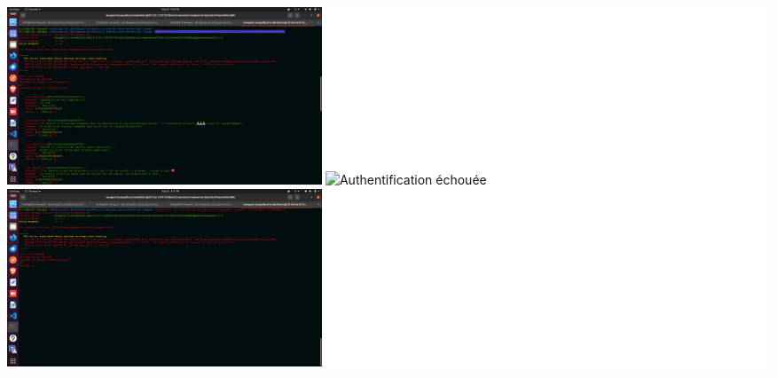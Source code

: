    <img src="real_images/34.png" alt="Erreur MongoDB 2" width="355"/>
   <img src="real_images/33.png" alt="Authentification échouée" width="355"/>
   <img src="real_images/32.png" alt="Timeout pip" width="355"/>